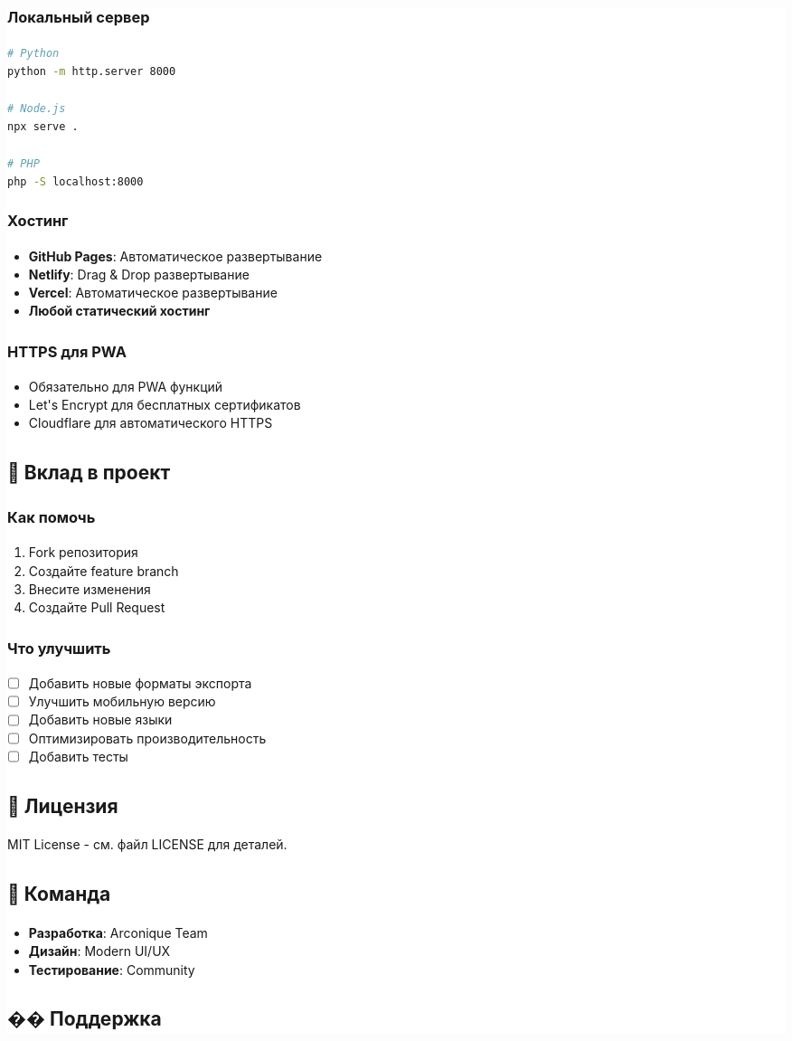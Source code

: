 ### **Локальный сервер**
```bash
# Python
python -m http.server 8000

# Node.js
npx serve .

# PHP
php -S localhost:8000
```

### **Хостинг**
- **GitHub Pages**: Автоматическое развертывание
- **Netlify**: Drag & Drop развертывание
- **Vercel**: Автоматическое развертывание
- **Любой статический хостинг**

### **HTTPS для PWA**
- Обязательно для PWA функций
- Let's Encrypt для бесплатных сертификатов
- Cloudflare для автоматического HTTPS

## 🤝 Вклад в проект

### **Как помочь**
1. Fork репозитория
2. Создайте feature branch
3. Внесите изменения
4. Создайте Pull Request

### **Что улучшить**
- [ ] Добавить новые форматы экспорта
- [ ] Улучшить мобильную версию
- [ ] Добавить новые языки
- [ ] Оптимизировать производительность
- [ ] Добавить тесты

## 📄 Лицензия

MIT License - см. файл LICENSE для деталей.

## 👥 Команда

- **Разработка**: Arconique Team
- **Дизайн**: Modern UI/UX
- **Тестирование**: Community

## �� Поддержка
